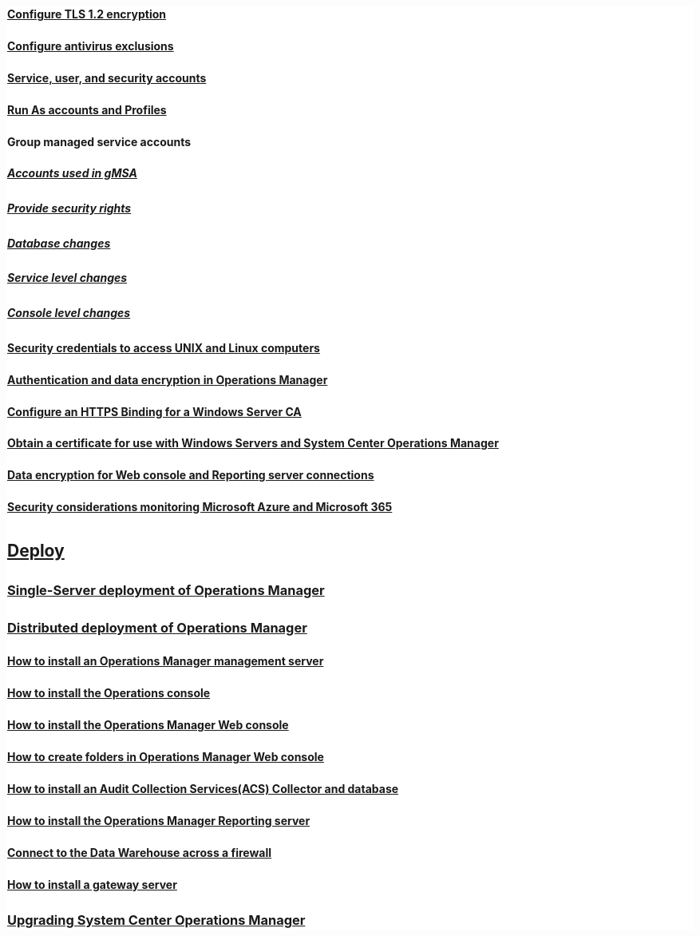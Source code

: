 #### [Configure TLS 1.2 encryption](plan-security-tls12-config.md)
#### [Configure antivirus exclusions](plan-security-antivirus.md)
#### [Service, user, and security accounts](plan-security-accounts.md)
#### [Run As accounts and Profiles](plan-security-runas-accounts-profiles.md)
#### Group managed service accounts
##### [Accounts used in gMSA](support-group-managed-service-accounts.md)
##### [Provide security rights](provide-security-rights.md)
##### [Database changes](database-changes.md)
##### [Service level changes](service-level-changes.md)
##### [Console level changes](console-level-changes.md)
#### [Security credentials to access UNIX and Linux computers](plan-security-crossplat-credentials.md)
#### [Authentication and data encryption in Operations Manager](plan-security-authentication-data-encryption.md)
#### [Configure an HTTPS Binding for a Windows Server CA](configure-https-binding-windows-server-ca.md)
#### [Obtain a certificate for use with Windows Servers and System Center Operations Manager](obtain-certificate-windows-server-and-operations-manager.md)
#### [Data encryption for Web console and Reporting server connections](plan-data-encryption-server-roles.md)
#### [Security considerations monitoring Microsoft Azure and Microsoft 365](plan-security-microsoft-cloud.md)
## [Deploy](deploy-overview.md)
### [Single-Server deployment of Operations Manager](deploy-single-server.md)
### [Distributed deployment of Operations Manager](deploy-distributed-deployment.md)
#### [How to install an Operations Manager management server](deploy-install-mgmt-server.md)
#### [How to install the Operations console](deploy-install-ops-console.md)
#### [How to install the Operations Manager Web console](deploy-install-web-console.md)
#### [How to create folders in Operations Manager Web console](support-folders-monitoring-view-web-console.md)
#### [How  to install an Audit Collection Services(ACS) Collector and database](deploy-install-acs.md)
#### [How to install the Operations Manager Reporting server](deploy-install-reporting-server.md)
#### [Connect to the Data Warehouse across a firewall](deploy-connect-reportingdw-firewall.md)
#### [How to install a gateway server](deploy-install-gateway-server.md)
### [Upgrading System Center Operations Manager](deploy-upgrade-overview.md)